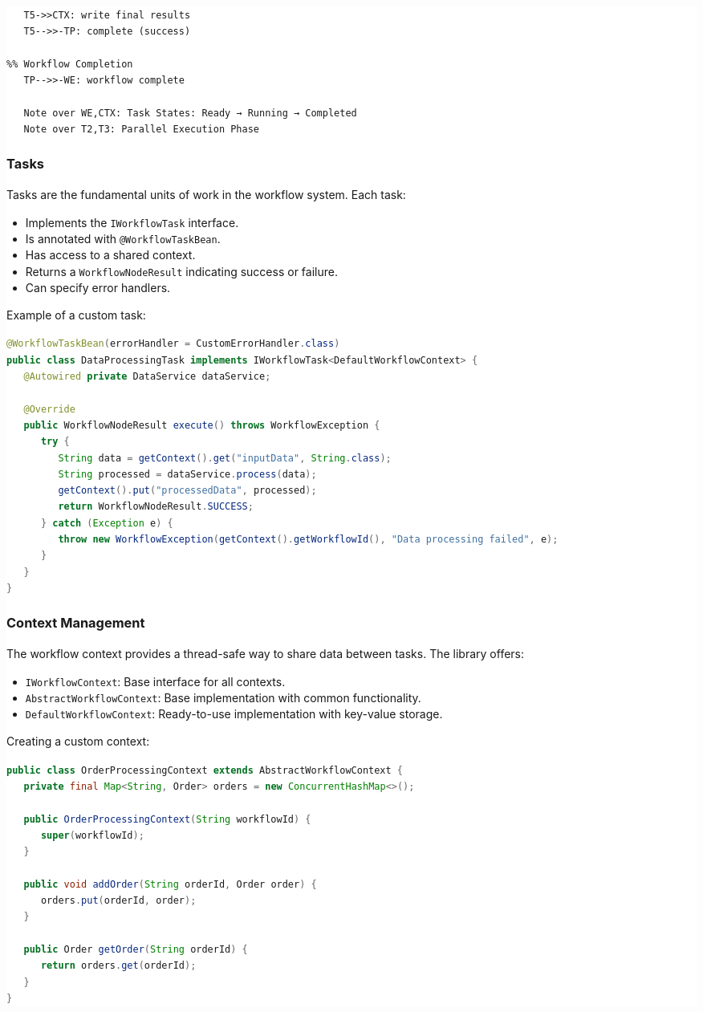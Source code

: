 ```mermaid
   T5->>CTX: write final results
   T5-->>-TP: complete (success)

%% Workflow Completion
   TP-->>-WE: workflow complete

   Note over WE,CTX: Task States: Ready → Running → Completed
   Note over T2,T3: Parallel Execution Phase
```

### Tasks

Tasks are the fundamental units of work in the workflow system. Each task:

- Implements the `IWorkflowTask` interface.
- Is annotated with `@WorkflowTaskBean`.
- Has access to a shared context.
- Returns a `WorkflowNodeResult` indicating success or failure.
- Can specify error handlers.

Example of a custom task:

```java
@WorkflowTaskBean(errorHandler = CustomErrorHandler.class)
public class DataProcessingTask implements IWorkflowTask<DefaultWorkflowContext> {
   @Autowired private DataService dataService;

   @Override
   public WorkflowNodeResult execute() throws WorkflowException {
      try {
         String data = getContext().get("inputData", String.class);
         String processed = dataService.process(data);
         getContext().put("processedData", processed);
         return WorkflowNodeResult.SUCCESS;
      } catch (Exception e) {
         throw new WorkflowException(getContext().getWorkflowId(), "Data processing failed", e);
      }
   }
}
```

### Context Management

The workflow context provides a thread-safe way to share data between tasks. The library offers:

- `IWorkflowContext`: Base interface for all contexts.
- `AbstractWorkflowContext`: Base implementation with common functionality.
- `DefaultWorkflowContext`: Ready-to-use implementation with key-value storage.

Creating a custom context:

```java
public class OrderProcessingContext extends AbstractWorkflowContext {
   private final Map<String, Order> orders = new ConcurrentHashMap<>();

   public OrderProcessingContext(String workflowId) {
      super(workflowId);
   }

   public void addOrder(String orderId, Order order) {
      orders.put(orderId, order);
   }

   public Order getOrder(String orderId) {
      return orders.get(orderId);
   }
}
```